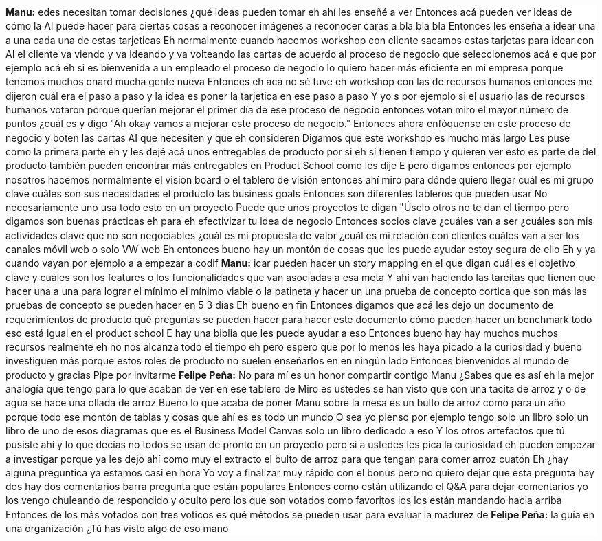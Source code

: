 **Manu:** edes necesitan tomar decisiones ¿qué ideas pueden tomar eh ahí les enseñé a ver Entonces acá pueden ver ideas de cómo la AI puede hacer para ciertas cosas a reconocer imágenes a reconocer caras a bla bla bla Entonces les enseña a idear una a una cada una de estas tarjeticas Eh normalmente cuando hacemos workshop con cliente sacamos estas tarjetas para idear con AI el cliente va viendo y va ideando y va volteando las cartas de acuerdo al proceso de negocio que seleccionemos acá e que por ejemplo acá eh si es bienvenida a un empleado el proceso de negocio lo quiero hacer más eficiente en mi empresa porque tenemos muchos onard mucha gente nueva Entonces eh acá no sé tuve eh workshop con las de recursos humanos entonces me dijeron cuál era el paso a paso y la idea es poner la tarjetica en ese paso a paso Y yo s por ejemplo si el usuario las de recursos humanos votaron porque querían mejorar el primer día de ese proceso de negocio entonces votan miro el mayor número de puntos ¿cuál es y digo "Ah okay vamos a mejorar este proceso de negocio." Entonces ahora enfóquense en este proceso de negocio y boten las cartas AI que necesiten y que eh consideren Digamos que este workshop es mucho más largo Les puse como la primera parte eh y les dejé acá unos entregables de producto por si eh sí tienen tiempo y quieren ver esto es parte de del producto también pueden encontrar más entregables en Product School como les dije E pero digamos entonces por ejemplo nosotros hacemos normalmente el vision board o el tablero de visión entonces ahí miro para dónde quiero llegar cuál es mi grupo clave cuáles son sus necesidades el producto las business goals Entonces son diferentes tableros que pueden usar No necesariamente uno usa todo esto en un proyecto Puede que unos proyectos te digan "Úselo otros no te dan el tiempo pero digamos son buenas prácticas eh para eh efectivizar tu idea de negocio Entonces socios clave ¿cuáles van a ser ¿cuáles son mis actividades clave que no son negociables ¿cuál es mi propuesta de valor ¿cuál es mi relación con clientes cuáles van a ser los canales móvil web o solo VW web Eh entonces bueno hay un montón de cosas que les puede ayudar estoy segura de ello Eh y ya cuando vayan por ejemplo a a empezar a codif
**Manu:** icar pueden hacer un story mapping en el que digan cuál es el objetivo clave y cuáles son los features o los funcionalidades que van asociadas a esa meta Y ahí van haciendo las tareitas que tienen que hacer una a una para lograr el mínimo el mínimo viable o la patineta y hacer un una prueba de concepto cortica que son más las pruebas de concepto se pueden hacer en 5 3 días Eh bueno en fin Entonces digamos que acá les dejo un documento de requerimientos de producto qué preguntas se pueden hacer para hacer este documento cómo pueden hacer un benchmark todo eso está igual en el product school E hay una biblia que les puede ayudar a eso Entonces bueno hay hay muchos muchos recursos realmente eh no nos alcanza todo el tiempo eh pero espero que por lo menos les haya picado a la curiosidad y bueno investiguen más porque estos roles de producto no suelen enseñarlos en en ningún lado Entonces bienvenidos al mundo de producto y gracias Pipe por invitarme
**Felipe Peña:** No para mí es un honor compartir contigo Manu ¿Sabes que es así eh la mejor analogía que tengo para lo que acaban de ver en ese tablero de Miro es ustedes se han visto que con una tacita de arroz y o de agua se hace una ollada de arroz Bueno lo que acaba de poner Manu sobre la mesa es un bulto de arroz como para un año porque todo ese montón de tablas y cosas que ahí es es todo un mundo O sea yo pienso por ejemplo tengo solo un libro solo un libro de uno de esos diagramas que es el Business Model Canvas solo un libro dedicado a eso Y los otros artefactos que tú pusiste ahí y lo que decías no todos se usan de pronto en un proyecto pero si a ustedes les pica la curiosidad eh pueden empezar a investigar porque ya les dejó ahí como muy el extracto el bulto de arroz para que tengan para comer arroz cuatón Eh ¿hay alguna preguntica ya estamos casi en hora Yo voy a finalizar muy rápido con el bonus pero no quiero dejar que esta pregunta hay dos hay dos comentarios barra pregunta que están populares Entonces como están utilizando el Q&A para dejar comentarios yo los vengo chuleando de respondido y oculto pero los que son votados como favoritos los los están mandando hacia arriba Entonces de los más votados con tres voticos es qué métodos se pueden usar para evaluar la madurez de
**Felipe Peña:** la guía en una organización ¿Tú has visto algo de eso mano
